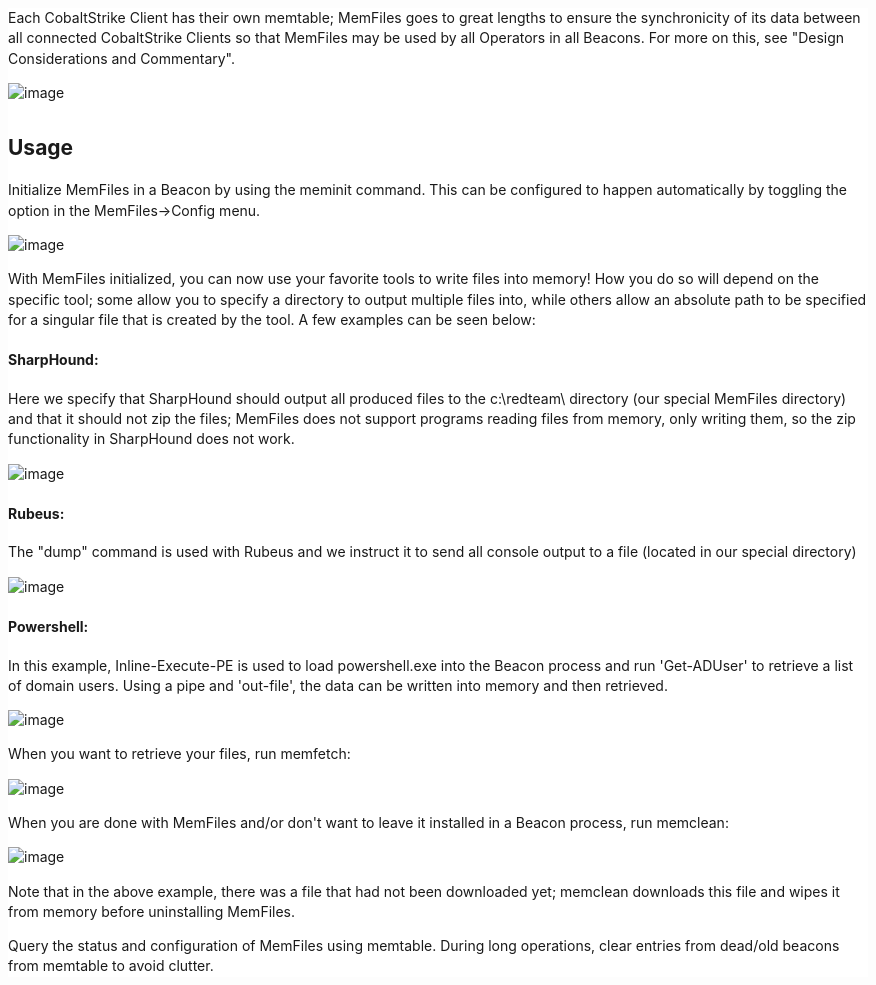 Each CobaltStrike Client has their own memtable; MemFiles goes to great lengths to ensure the synchronicity of its data between all connected CobaltStrike Clients so that MemFiles may be used by all Operators in all Beacons. For more on this, see "Design Considerations and Commentary".  

![image](https://user-images.githubusercontent.com/91164728/220262399-f0b470c1-2e62-4841-ae73-8a302b495e53.png)

## Usage
Initialize MemFiles in a Beacon by using the meminit command. This can be configured to happen automatically by toggling the option in the MemFiles->Config menu. 

![image](https://user-images.githubusercontent.com/91164728/220262963-c90f9477-444e-4c72-918a-4d7710e6dcb2.png)

With MemFiles initialized, you can now use your favorite tools to write files into memory! How you do so will depend on the specific tool; some allow you to specify a directory to output multiple files into, while others allow an absolute path to be specified for a singular file that is created by the tool.  A few examples can be seen below:

#### SharpHound: ####

Here we specify that SharpHound should output all produced files to the c:\redteam\ directory (our special MemFiles directory) and that it should not zip the files; MemFiles does not support programs reading files from memory, only writing them, so the zip functionality in SharpHound does not work.  

![image](https://user-images.githubusercontent.com/91164728/220265316-bc319778-0ba2-40d6-9e8c-fee9480e0824.png)

#### Rubeus: ####  

The "dump" command is used with Rubeus and we instruct it to send all console output to a file (located in our special directory)

![image](https://user-images.githubusercontent.com/91164728/220265384-b24106e4-4929-4ecb-a5af-f95c6159214d.png)

#### Powershell: ####

In this example, Inline-Execute-PE is used to load powershell.exe into the Beacon process and run 'Get-ADUser' to retrieve a list of domain users.  Using a pipe and 'out-file', the data can be written into memory and then retrieved.

![image](https://user-images.githubusercontent.com/91164728/220268247-f47b2cfd-1a05-4502-b2c3-57a8a8ac2c67.png)

When you want to retrieve your files, run memfetch:

![image](https://user-images.githubusercontent.com/91164728/220268707-efc93fcb-efa8-421b-8565-dc5e683d8076.png)

When you are done with MemFiles and/or don't want to leave it installed in a Beacon process, run memclean:

![image](https://user-images.githubusercontent.com/91164728/220268866-4f215ee8-3daa-4f3d-a938-5b8c619894ba.png)

Note that in the above example, there was a file that had not been downloaded yet; memclean downloads this file and wipes it from memory before uninstalling MemFiles.

Query the status and configuration of MemFiles using memtable. During long operations, clear entries from dead/old beacons from memtable to avoid clutter.
